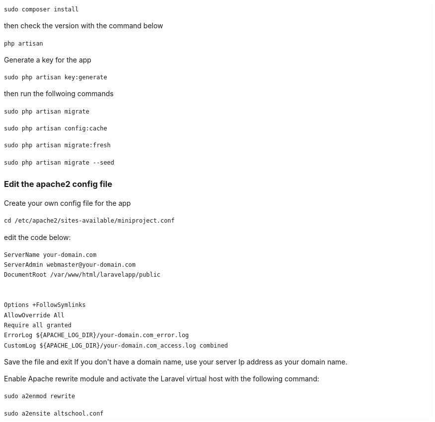 ```
sudo composer install
```
then check the version with the command below
```
php artisan
```

Generate a key for the app

```
sudo php artisan key:generate
```
then run the follwoing commands
```
sudo php artisan migrate
```
```
sudo php artisan config:cache
```
```
sudo php artisan migrate:fresh
```
```
sudo php artisan migrate --seed
```

### Edit the apache2 config file

Create your own config file for the app

```
cd /etc/apache2/sites-available/miniproject.conf
```
edit the code below:
```
ServerName your-domain.com
ServerAdmin webmaster@your-domain.com
DocumentRoot /var/www/html/laravelapp/public


Options +FollowSymlinks
AllowOverride All
Require all granted
ErrorLog ${APACHE_LOG_DIR}/your-domain.com_error.log
CustomLog ${APACHE_LOG_DIR}/your-domain.com_access.log combined
```
Save the file and exit
If you don't have a domain name, use your server Ip address as your domain name.

Enable Apache rewrite module and activate the Laravel virtual host with the following command:

```
sudo a2enmod rewrite
```
```
sudo a2ensite altschool.conf
```
